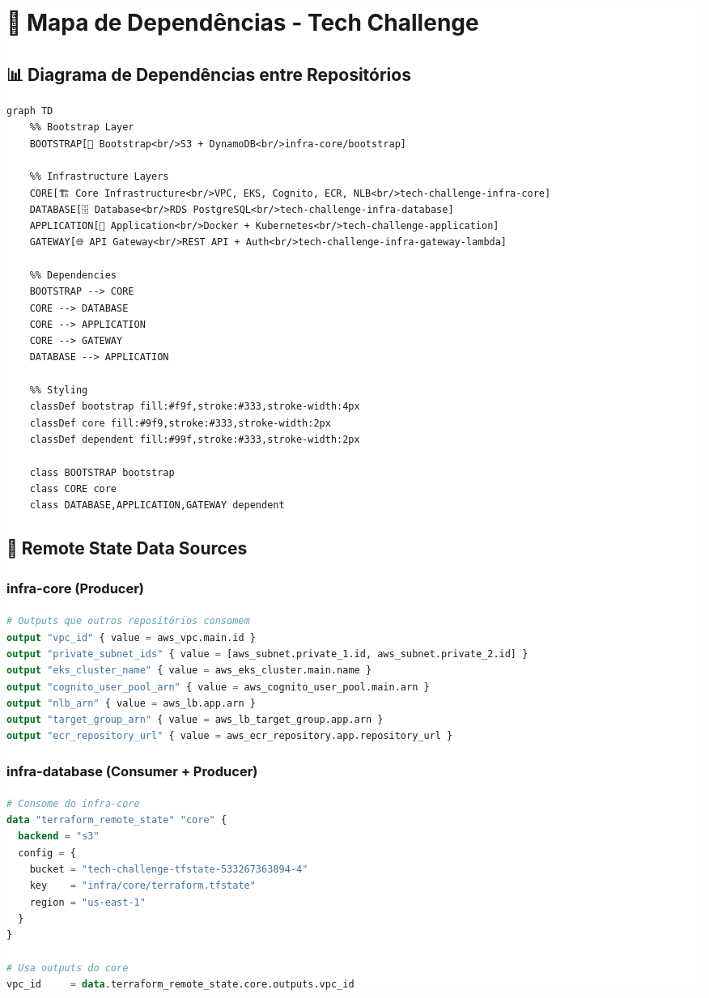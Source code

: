 # 🔗 Mapa de Dependências - Tech Challenge

## 📊 Diagrama de Dependências entre Repositórios

```mermaid
graph TD
    %% Bootstrap Layer
    BOOTSTRAP[🔧 Bootstrap<br/>S3 + DynamoDB<br/>infra-core/bootstrap]
    
    %% Infrastructure Layers
    CORE[🏗️ Core Infrastructure<br/>VPC, EKS, Cognito, ECR, NLB<br/>tech-challenge-infra-core]
    DATABASE[🗄️ Database<br/>RDS PostgreSQL<br/>tech-challenge-infra-database]
    APPLICATION[🐳 Application<br/>Docker + Kubernetes<br/>tech-challenge-application]
    GATEWAY[🌐 API Gateway<br/>REST API + Auth<br/>tech-challenge-infra-gateway-lambda]
    
    %% Dependencies
    BOOTSTRAP --> CORE
    CORE --> DATABASE
    CORE --> APPLICATION
    CORE --> GATEWAY
    DATABASE --> APPLICATION
    
    %% Styling
    classDef bootstrap fill:#f9f,stroke:#333,stroke-width:4px
    classDef core fill:#9f9,stroke:#333,stroke-width:2px
    classDef dependent fill:#99f,stroke:#333,stroke-width:2px
    
    class BOOTSTRAP bootstrap
    class CORE core
    class DATABASE,APPLICATION,GATEWAY dependent
```

## 🔄 Remote State Data Sources

### infra-core (Producer)

```terraform
# Outputs que outros repositórios consomem
output "vpc_id" { value = aws_vpc.main.id }
output "private_subnet_ids" { value = [aws_subnet.private_1.id, aws_subnet.private_2.id] }
output "eks_cluster_name" { value = aws_eks_cluster.main.name }
output "cognito_user_pool_arn" { value = aws_cognito_user_pool.main.arn }
output "nlb_arn" { value = aws_lb.app.arn }
output "target_group_arn" { value = aws_lb_target_group.app.arn }
output "ecr_repository_url" { value = aws_ecr_repository.app.repository_url }
```

### infra-database (Consumer + Producer)

```terraform
# Consome do infra-core
data "terraform_remote_state" "core" {
  backend = "s3"
  config = {
    bucket = "tech-challenge-tfstate-533267363894-4"
    key    = "infra/core/terraform.tfstate"
    region = "us-east-1"
  }
}

# Usa outputs do core
vpc_id     = data.terraform_remote_state.core.outputs.vpc_id
```